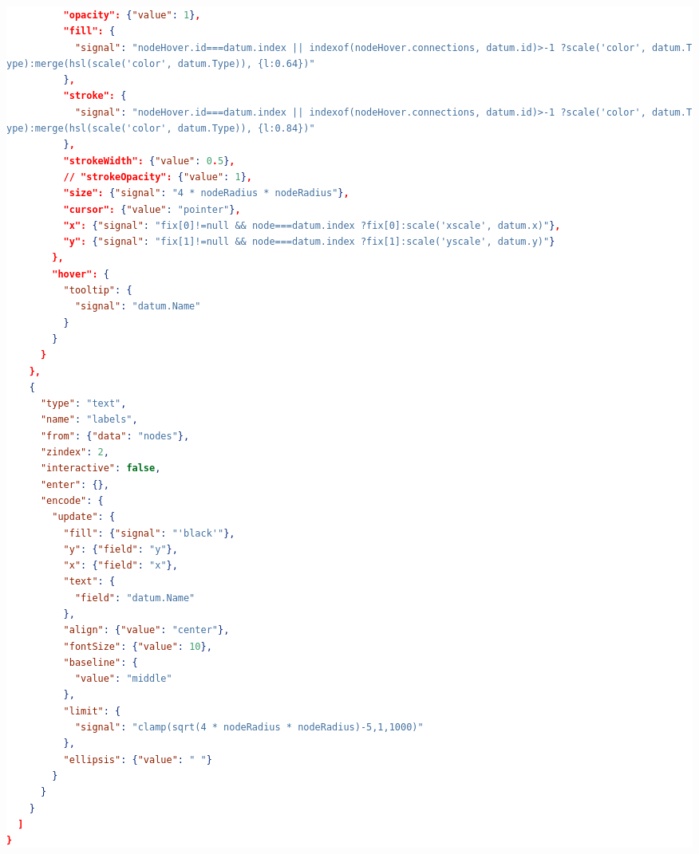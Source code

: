 ```json
          "opacity": {"value": 1},
          "fill": {
            "signal": "nodeHover.id===datum.index || indexof(nodeHover.connections, datum.id)>-1 ?scale('color', datum.Type):merge(hsl(scale('color', datum.Type)), {l:0.64})"
          },
          "stroke": {
            "signal": "nodeHover.id===datum.index || indexof(nodeHover.connections, datum.id)>-1 ?scale('color', datum.Type):merge(hsl(scale('color', datum.Type)), {l:0.84})"
          },
          "strokeWidth": {"value": 0.5},
          // "strokeOpacity": {"value": 1},
          "size": {"signal": "4 * nodeRadius * nodeRadius"},
          "cursor": {"value": "pointer"},
          "x": {"signal": "fix[0]!=null && node===datum.index ?fix[0]:scale('xscale', datum.x)"},
          "y": {"signal": "fix[1]!=null && node===datum.index ?fix[1]:scale('yscale', datum.y)"}
        },
        "hover": {
          "tooltip": {
            "signal": "datum.Name"
          }
        }
      }
    },
    {
      "type": "text",
      "name": "labels",
      "from": {"data": "nodes"},
      "zindex": 2,
      "interactive": false,
      "enter": {},
      "encode": {
        "update": {
          "fill": {"signal": "'black'"},
          "y": {"field": "y"},
          "x": {"field": "x"},
          "text": {
            "field": "datum.Name"
          },
          "align": {"value": "center"},
          "fontSize": {"value": 10},
          "baseline": {
            "value": "middle"
          },
          "limit": {
            "signal": "clamp(sqrt(4 * nodeRadius * nodeRadius)-5,1,1000)"
          },
          "ellipsis": {"value": " "}
        }
      }
    }
  ]
}
```